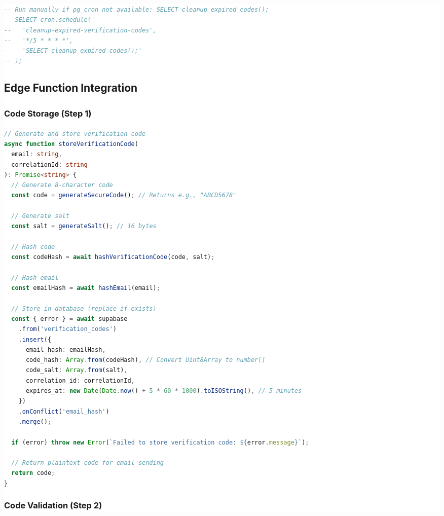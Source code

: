 ```sql
-- Run manually if pg_cron not available: SELECT cleanup_expired_codes();
-- SELECT cron.schedule(
--   'cleanup-expired-verification-codes',
--   '*/5 * * * *',
--   'SELECT cleanup_expired_codes();'
-- );
```

## Edge Function Integration

### Code Storage (Step 1)

```typescript
// Generate and store verification code
async function storeVerificationCode(
  email: string,
  correlationId: string
): Promise<string> {
  // Generate 8-character code
  const code = generateSecureCode(); // Returns e.g., "ABCD5678"

  // Generate salt
  const salt = generateSalt(); // 16 bytes

  // Hash code
  const codeHash = await hashVerificationCode(code, salt);

  // Hash email
  const emailHash = await hashEmail(email);

  // Store in database (replace if exists)
  const { error } = await supabase
    .from('verification_codes')
    .insert({
      email_hash: emailHash,
      code_hash: Array.from(codeHash), // Convert Uint8Array to number[]
      code_salt: Array.from(salt),
      correlation_id: correlationId,
      expires_at: new Date(Date.now() + 5 * 60 * 1000).toISOString(), // 5 minutes
    })
    .onConflict('email_hash')
    .merge();

  if (error) throw new Error(`Failed to store verification code: ${error.message}`);

  // Return plaintext code for email sending
  return code;
}
```

### Code Validation (Step 2)
